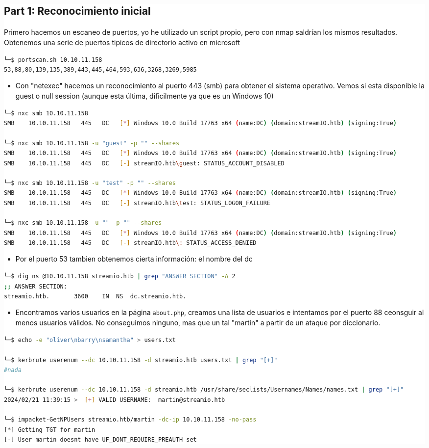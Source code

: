 ## Part 1: Reconocimiento inicial

Primero hacemos un escaneo de puertos, yo he utilizado un script propio, pero con nmap saldrían los mismos resultados. 
Obtenemos una serie de puertos tipicos de directorio activo en microsoft
```bash
└─$ portscan.sh 10.10.11.158
53,88,80,139,135,389,443,445,464,593,636,3268,3269,5985
```

- Con "netexec" hacemos un reconocimiento al puerto 443 (smb) para obtener el sistema operativo. Vemos si esta disponible
la guest o null session (aunque esta última, dificilmente ya que es un Windows 10)
```bash
└─$ nxc smb 10.10.11.158    
SMB    10.10.11.158   445   DC   [*] Windows 10.0 Build 17763 x64 (name:DC) (domain:streamIO.htb) (signing:True) 

└─$ nxc smb 10.10.11.158 -u "guest" -p "" --shares
SMB    10.10.11.158   445   DC   [*] Windows 10.0 Build 17763 x64 (name:DC) (domain:streamIO.htb) (signing:True) 
SMB    10.10.11.158   445   DC   [-] streamIO.htb\guest: STATUS_ACCOUNT_DISABLED

└─$ nxc smb 10.10.11.158 -u "test" -p "" --shares
SMB    10.10.11.158   445   DC   [*] Windows 10.0 Build 17763 x64 (name:DC) (domain:streamIO.htb) (signing:True) 
SMB    10.10.11.158   445   DC   [-] streamIO.htb\test: STATUS_LOGON_FAILURE

└─$ nxc smb 10.10.11.158 -u "" -p "" --shares
SMB    10.10.11.158   445   DC   [*] Windows 10.0 Build 17763 x64 (name:DC) (domain:streamIO.htb) (signing:True) 
SMB    10.10.11.158   445   DC   [-] streamIO.htb\: STATUS_ACCESS_DENIED
```
- Por el puerto 53 tambien obtenemos cierta información: el nombre del dc
```bash
└─$ dig ns @10.10.11.158 streamio.htb | grep "ANSWER SECTION" -A 2
;; ANSWER SECTION:
streamio.htb.		3600	IN	NS	dc.streamio.htb.
```

- Encontramos varios usuarios en la página `about.php`, creamos una lista de usuarios e intentamos por el puerto 88 ceonsguir
al menos usuarios válidos. No conseguimos ninguno, mas que un tal "martin" a partir de un ataque por diccionario.
```bash
└─$ echo -e "oliver\nbarry\nsamantha" > users.txt

└─$ kerbrute userenum --dc 10.10.11.158 -d streamio.htb users.txt | grep "[+]"
#nada

└─$ kerbrute userenum --dc 10.10.11.158 -d streamio.htb /usr/share/seclists/Usernames/Names/names.txt | grep "[+]"
2024/02/21 11:39:15 >  [+] VALID USERNAME:	martin@streamio.htb

└─$ impacket-GetNPUsers streamio.htb/martin -dc-ip 10.10.11.158 -no-pass
[*] Getting TGT for martin
[-] User martin doesnt have UF_DONT_REQUIRE_PREAUTH set
```
